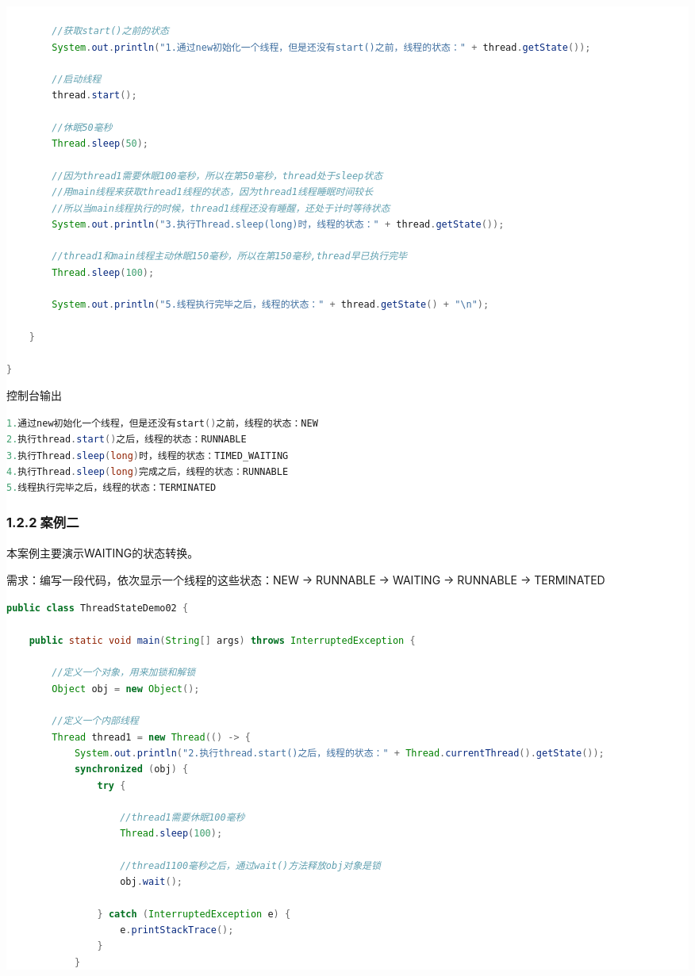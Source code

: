 ```java

        //获取start()之前的状态
        System.out.println("1.通过new初始化一个线程，但是还没有start()之前，线程的状态：" + thread.getState());

        //启动线程
        thread.start();

        //休眠50毫秒
        Thread.sleep(50);

        //因为thread1需要休眠100毫秒，所以在第50毫秒，thread处于sleep状态
        //用main线程来获取thread1线程的状态，因为thread1线程睡眠时间较长
        //所以当main线程执行的时候，thread1线程还没有睡醒，还处于计时等待状态
        System.out.println("3.执行Thread.sleep(long)时，线程的状态：" + thread.getState());

        //thread1和main线程主动休眠150毫秒，所以在第150毫秒,thread早已执行完毕
        Thread.sleep(100);

        System.out.println("5.线程执行完毕之后，线程的状态：" + thread.getState() + "\n");

    }

}
```

控制台输出

```java
1.通过new初始化一个线程，但是还没有start()之前，线程的状态：NEW
2.执行thread.start()之后，线程的状态：RUNNABLE
3.执行Thread.sleep(long)时，线程的状态：TIMED_WAITING
4.执行Thread.sleep(long)完成之后，线程的状态：RUNNABLE
5.线程执行完毕之后，线程的状态：TERMINATED
```

### 1.2.2 案例二

本案例主要演示WAITING的状态转换。

需求：编写一段代码，依次显示一个线程的这些状态：NEW -> RUNNABLE -> WAITING -> RUNNABLE -> TERMINATED

```java
public class ThreadStateDemo02 {

    public static void main(String[] args) throws InterruptedException {

        //定义一个对象，用来加锁和解锁
        Object obj = new Object();

        //定义一个内部线程
        Thread thread1 = new Thread(() -> {
            System.out.println("2.执行thread.start()之后，线程的状态：" + Thread.currentThread().getState());
            synchronized (obj) {
                try {

                    //thread1需要休眠100毫秒
                    Thread.sleep(100);

                    //thread1100毫秒之后，通过wait()方法释放obj对象是锁
                    obj.wait();
                    
                } catch (InterruptedException e) {
                    e.printStackTrace();
                }
            }
```